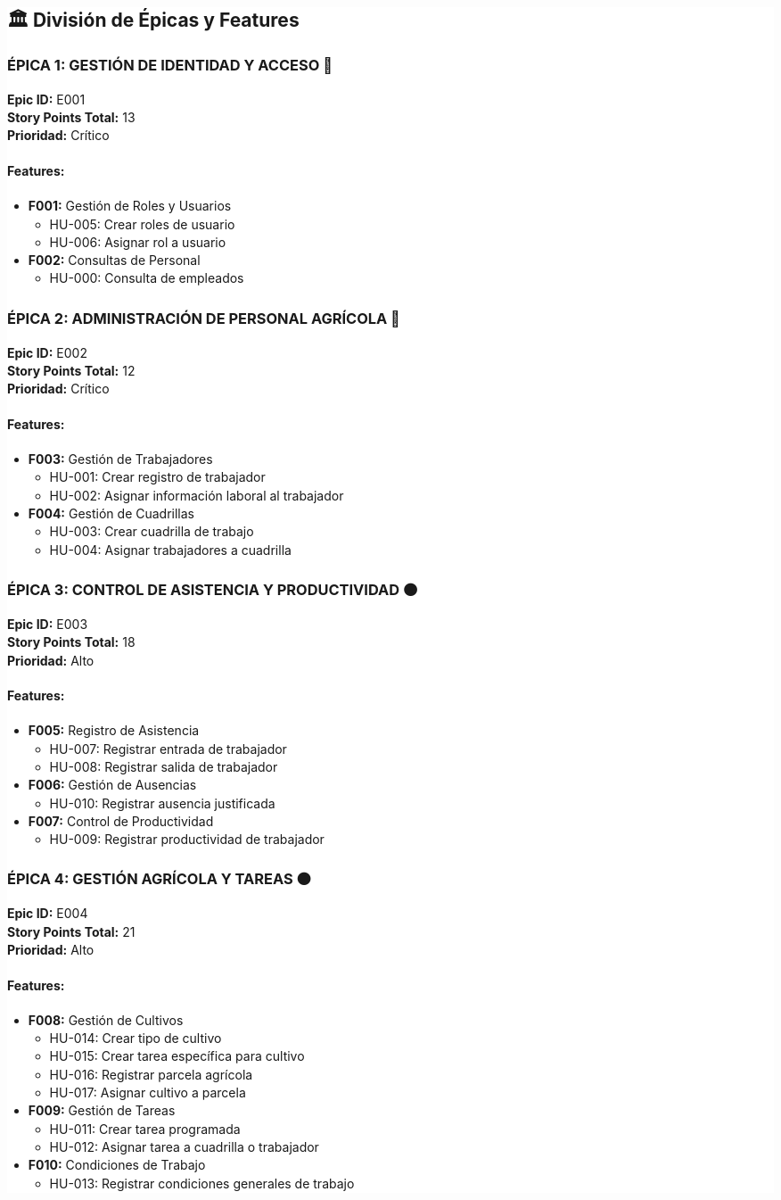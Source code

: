 ## 🏛️ División de Épicas y Features

### **ÉPICA 1: GESTIÓN DE IDENTIDAD Y ACCESO** 🔴
**Epic ID:** E001  
**Story Points Total:** 13  
**Prioridad:** Crítico  

#### Features:
- **F001:** Gestión de Roles y Usuarios
  - HU-005: Crear roles de usuario
  - HU-006: Asignar rol a usuario
- **F002:** Consultas de Personal
  - HU-000: Consulta de empleados

### **ÉPICA 2: ADMINISTRACIÓN DE PERSONAL AGRÍCOLA** 🔴
**Epic ID:** E002  
**Story Points Total:** 12  
**Prioridad:** Crítico  

#### Features:
- **F003:** Gestión de Trabajadores
  - HU-001: Crear registro de trabajador
  - HU-002: Asignar información laboral al trabajador
- **F004:** Gestión de Cuadrillas
  - HU-003: Crear cuadrilla de trabajo
  - HU-004: Asignar trabajadores a cuadrilla

### **ÉPICA 3: CONTROL DE ASISTENCIA Y PRODUCTIVIDAD** 🟠
**Epic ID:** E003  
**Story Points Total:** 18  
**Prioridad:** Alto  

#### Features:
- **F005:** Registro de Asistencia
  - HU-007: Registrar entrada de trabajador
  - HU-008: Registrar salida de trabajador
- **F006:** Gestión de Ausencias
  - HU-010: Registrar ausencia justificada
- **F007:** Control de Productividad
  - HU-009: Registrar productividad de trabajador

### **ÉPICA 4: GESTIÓN AGRÍCOLA Y TAREAS** 🟠
**Epic ID:** E004  
**Story Points Total:** 21  
**Prioridad:** Alto  

#### Features:
- **F008:** Gestión de Cultivos
  - HU-014: Crear tipo de cultivo
  - HU-015: Crear tarea específica para cultivo
  - HU-016: Registrar parcela agrícola
  - HU-017: Asignar cultivo a parcela
- **F009:** Gestión de Tareas
  - HU-011: Crear tarea programada
  - HU-012: Asignar tarea a cuadrilla o trabajador
- **F010:** Condiciones de Trabajo
  - HU-013: Registrar condiciones generales de trabajo
